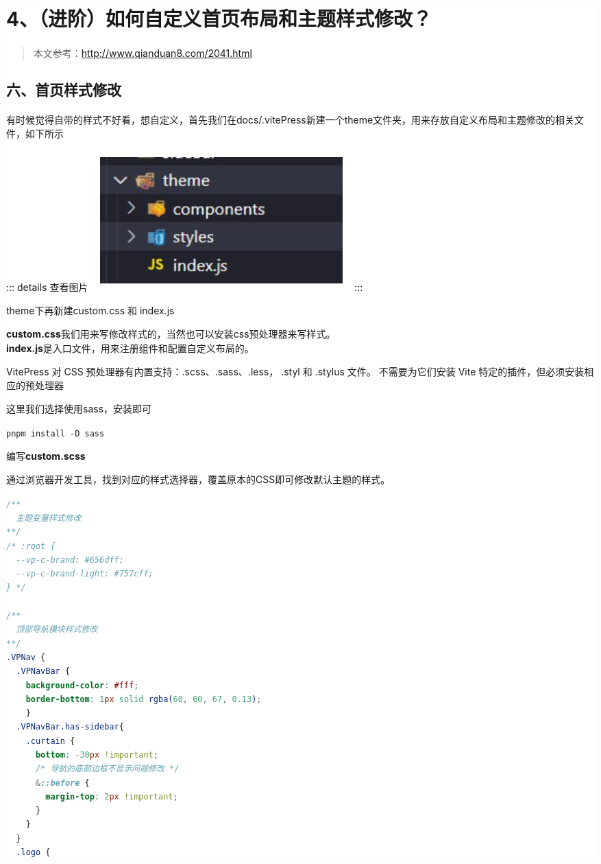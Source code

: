 # 4、（进阶）如何自定义首页布局和主题样式修改？

> 本文参考：http://www.qianduan8.com/2041.html

## 六、首页样式修改

有时候觉得自带的样式不好看，想自定义，首先我们在docs/.vitePress新建一个theme文件夹，用来存放自定义布局和主题修改的相关文件，如下所示

::: details 查看图片
![24-0822-02-01](../image/Write/24-0822-02-01.jpg)
:::

theme下再新建custom.css 和 index.js

**custom.css**我们用来写修改样式的，当然也可以安装css预处理器来写样式。  
**index.js**是入口文件，用来注册组件和配置自定义布局的。

VitePress 对 CSS 预处理器有内置支持：.scss、.sass、.less， .styl 和 .stylus 文件。 不需要为它们安装 Vite 特定的插件，但必须安装相应的预处理器

这里我们选择使用sass，安装即可
```
pnpm install -D sass
```

编写**custom.scss**

通过浏览器开发工具，找到对应的样式选择器，覆盖原本的CSS即可修改默认主题的样式。 

```css
/** 
  主题变量样式修改
**/
/* :root {
  --vp-c-brand: #656dff;
  --vp-c-brand-light: #757cff;
} */
    
/** 
  顶部导航模块样式修改
**/
.VPNav {
  .VPNavBar {
    background-color: #fff;
    border-bottom: 1px solid rgba(60, 60, 67, 0.13);
    }
  .VPNavBar.has-sidebar{
    .curtain {
      bottom: -30px !important;
      /* 导航的底部边框不显示问题修改 */
      &::before {
        margin-top: 2px !important;
      }
    }
  }
  .logo {
```